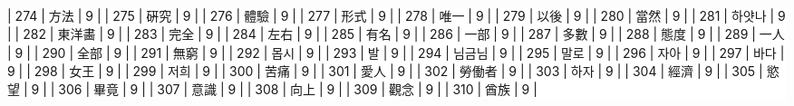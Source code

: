 | 274 | 方法 | 9 |
| 275 | 硏究 | 9 |
| 276 | 體驗 | 9 |
| 277 | 形式 | 9 |
| 278 | 唯一 | 9 |
| 279 | 以後 | 9 |
| 280 | 當然 | 9 |
| 281 | 하얏나 | 9 |
| 282 | 東洋畵 | 9 |
| 283 | 完全 | 9 |
| 284 | 左右 | 9 |
| 285 | 有名 | 9 |
| 286 | 一部 | 9 |
| 287 | 多數 | 9 |
| 288 | 態度 | 9 |
| 289 | 一人 | 9 |
| 290 | 全部 | 9 |
| 291 | 無窮 | 9 |
| 292 | 몹시 | 9 |
| 293 | 발 | 9 |
| 294 | 님금님 | 9 |
| 295 | 말로 | 9 |
| 296 | 자아 | 9 |
| 297 | 바다 | 9 |
| 298 | 女王 | 9 |
| 299 | 저희 | 9 |
| 300 | 苦痛 | 9 |
| 301 | 愛人 | 9 |
| 302 | 勞働者 | 9 |
| 303 | 하자 | 9 |
| 304 | 經濟 | 9 |
| 305 | 慾望 | 9 |
| 306 | 畢竟 | 9 |
| 307 | 意識 | 9 |
| 308 | 向上 | 9 |
| 309 | 觀念 | 9 |
| 310 | 酋族 | 9 |